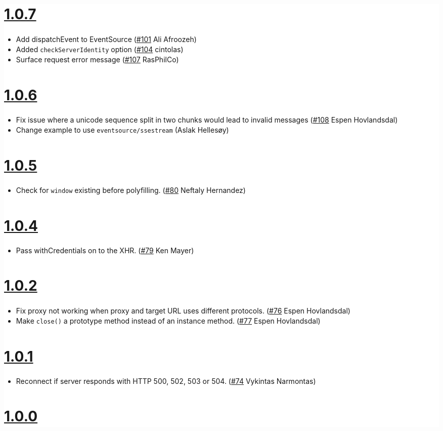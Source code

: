 # [1.0.7](https://github.com/EventSource/eventsource/compare/v1.0.6...v1.0.7)

* Add dispatchEvent to EventSource ([#101](https://github.com/EventSource/eventsource/pull/101) Ali Afroozeh)
* Added `checkServerIdentity` option ([#104](https://github.com/EventSource/eventsource/pull/104) cintolas)
* Surface request error message ([#107](https://github.com/EventSource/eventsource/pull/107) RasPhilCo)

# [1.0.6](https://github.com/EventSource/eventsource/compare/v1.0.5...v1.0.6)

* Fix issue where a unicode sequence split in two chunks would lead to invalid messages ([#108](https://github.com/EventSource/eventsource/pull/108) Espen Hovlandsdal)
* Change example to use `eventsource/ssestream` (Aslak Hellesøy)

# [1.0.5](https://github.com/EventSource/eventsource/compare/v1.0.4...v1.0.5)

* Check for `window` existing before polyfilling. ([#80](https://github.com/EventSource/eventsource/pull/80) Neftaly Hernandez)

# [1.0.4](https://github.com/EventSource/eventsource/compare/v1.0.2...v1.0.4)

* Pass withCredentials on to the XHR. ([#79](https://github.com/EventSource/eventsource/pull/79) Ken Mayer)

# [1.0.2](https://github.com/EventSource/eventsource/compare/v1.0.1...v1.0.2)

* Fix proxy not working when proxy and target URL uses different protocols. ([#76](https://github.com/EventSource/eventsource/pull/76) Espen Hovlandsdal)
* Make `close()` a prototype method instead of an instance method. ([#77](https://github.com/EventSource/eventsource/pull/77) Espen Hovlandsdal)

# [1.0.1](https://github.com/EventSource/eventsource/compare/v1.0.0...v1.0.1)

* Reconnect if server responds with HTTP 500, 502, 503 or 504. ([#74](https://github.com/EventSource/eventsource/pull/74) Vykintas Narmontas)

# [1.0.0](https://github.com/EventSource/eventsource/compare/v0.2.3...v1.0.0)
